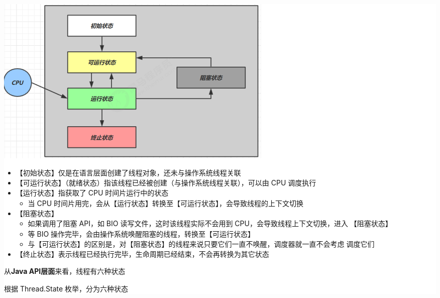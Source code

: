 <img src="./images/JUC并发编程/image-20241105091529876.png" alt="image-20241105091529876" style="zoom:50%;" />

- 【初始状态】仅是在语言层面创建了线程对象，还未与操作系统线程关联 
- 【可运行状态】（就绪状态）指该线程已经被创建（与操作系统线程关联），可以由 CPU 调度执行 
- 【运行状态】指获取了 CPU 时间片运行中的状态 
  - 当 CPU 时间片用完，会从【运行状态】转换至【可运行状态】，会导致线程的上下文切换 
- 【阻塞状态】 
  - 如果调用了阻塞 API，如 BIO 读写文件，这时该线程实际不会用到 CPU，会导致线程上下文切换，进入 【阻塞状态】 
  - 等 BIO 操作完毕，会由操作系统唤醒阻塞的线程，转换至【可运行状态】 
  - 与【可运行状态】的区别是，对【阻塞状态】的线程来说只要它们一直不唤醒，调度器就一直不会考虑 调度它们 
- 【终止状态】表示线程已经执行完毕，生命周期已经结束，不会再转换为其它状态



从**Java API层面**来看，线程有六种状态

根据 Thread.State 枚举，分为六种状态
